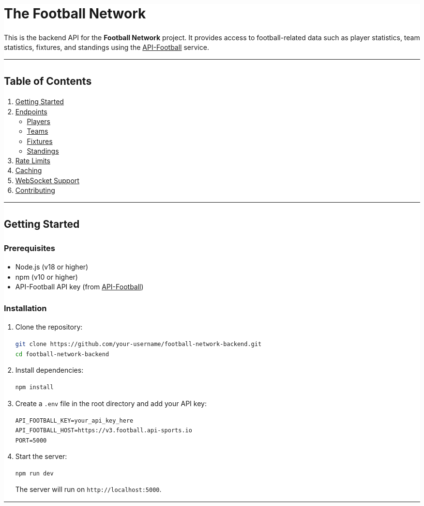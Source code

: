 # The Football Network

This is the backend API for the **Football Network** project. It provides access to football-related data such as player statistics, team statistics, fixtures, and standings using the [API-Football](https://www.api-football.com/) service.

---

## Table of Contents
1. [Getting Started](#getting-started)
2. [Endpoints](#endpoints)
   - [Players](#players)
   - [Teams](#teams)
   - [Fixtures](#fixtures)
   - [Standings](#standings)
3. [Rate Limits](#rate-limits)
4. [Caching](#caching)
5. [WebSocket Support](#websocket-support)
6. [Contributing](#contributing)

---

## Getting Started

### Prerequisites
- Node.js (v18 or higher)
- npm (v10 or higher)
- API-Football API key (from [API-Football](https://www.api-football.com/))

### Installation
1. Clone the repository:
   ```bash
   git clone https://github.com/your-username/football-network-backend.git
   cd football-network-backend
   ```
2. Install dependencies:
   ```bash
   npm install
   ```
3. Create a `.env` file in the root directory and add your API key:
   ```env
   API_FOOTBALL_KEY=your_api_key_here
   API_FOOTBALL_HOST=https://v3.football.api-sports.io
   PORT=5000
   ```
4. Start the server:
   ```bash
   npm run dev
   ```
   The server will run on `http://localhost:5000`.

---